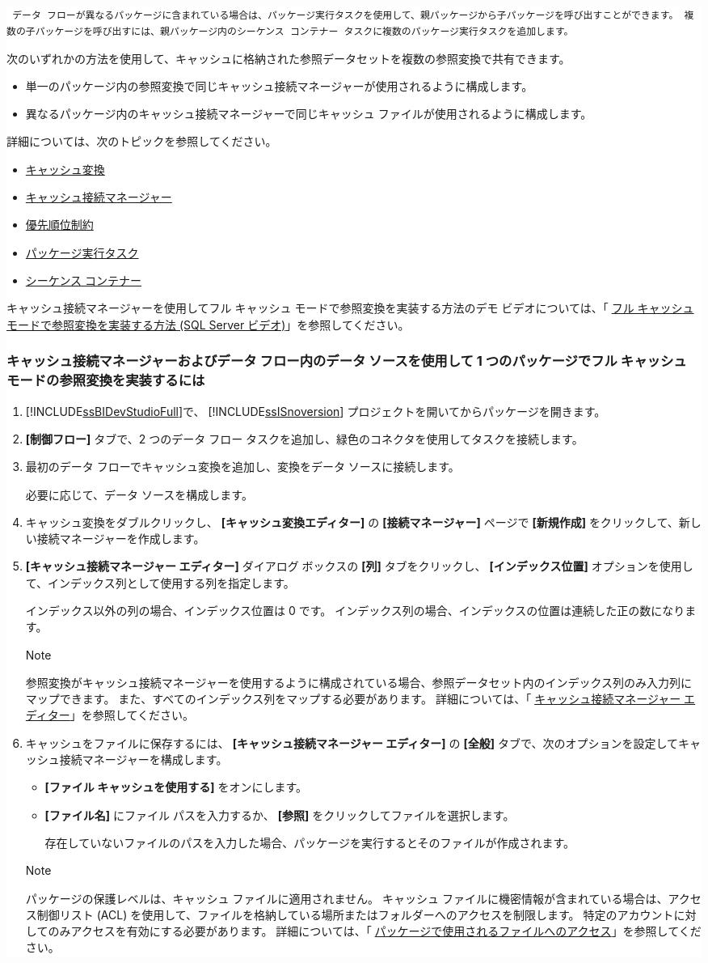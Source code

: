      データ フローが異なるパッケージに含まれている場合は、パッケージ実行タスクを使用して、親パッケージから子パッケージを呼び出すことができます。 複数の子パッケージを呼び出すには、親パッケージ内のシーケンス コンテナー タスクに複数のパッケージ実行タスクを追加します。  
  
 次のいずれかの方法を使用して、キャッシュに格納された参照データセットを複数の参照変換で共有できます。  
  
-   単一のパッケージ内の参照変換で同じキャッシュ接続マネージャーが使用されるように構成します。  
  
-   異なるパッケージ内のキャッシュ接続マネージャーで同じキャッシュ ファイルが使用されるように構成します。  
  
 詳細については、次のトピックを参照してください。  
  
-   [キャッシュ変換](../../integration-services/data-flow/transformations/cache-transform.md)  
  
-   [キャッシュ接続マネージャー](../../integration-services/connection-manager/cache-connection-manager.md)  
  
-   [優先順位制約](../../integration-services/control-flow/precedence-constraints.md)  
  
-   [パッケージ実行タスク](../../integration-services/control-flow/execute-package-task.md)  
  
-   [シーケンス コンテナー](../../integration-services/control-flow/sequence-container.md)  
  
 キャッシュ接続マネージャーを使用してフル キャッシュ モードで参照変換を実装する方法のデモ ビデオについては、「 [フル キャッシュ モードで参照変換を実装する方法 (SQL Server ビデオ)](/previous-versions/sql/sql-server-2008/cc952929(v=sql.100))」を参照してください。  
  
### <a name="to-implement-a-lookup-transformation-in-full-cache-mode-in-one-package-by-using-cache-connection-manager-and-a-data-source-in-the-data-flow"></a>キャッシュ接続マネージャーおよびデータ フロー内のデータ ソースを使用して 1 つのパッケージでフル キャッシュ モードの参照変換を実装するには  
  
1.  [!INCLUDE[ssBIDevStudioFull](../../includes/ssbidevstudiofull-md.md)]で、 [!INCLUDE[ssISnoversion](../../includes/ssisnoversion-md.md)] プロジェクトを開いてからパッケージを開きます。  
  
2.  **[制御フロー]** タブで、2 つのデータ フロー タスクを追加し、緑色のコネクタを使用してタスクを接続します。  
  
3.  最初のデータ フローでキャッシュ変換を追加し、変換をデータ ソースに接続します。  
  
     必要に応じて、データ ソースを構成します。  
  
4.  キャッシュ変換をダブルクリックし、 **[キャッシュ変換エディター]** の **[接続マネージャー]** ページで **[新規作成]** をクリックして、新しい接続マネージャーを作成します。  
  
5.  **[キャッシュ接続マネージャー エディター]** ダイアログ ボックスの **[列]** タブをクリックし、 **[インデックス位置]** オプションを使用して、インデックス列として使用する列を指定します。  
  
     インデックス以外の列の場合、インデックス位置は 0 です。 インデックス列の場合、インデックスの位置は連続した正の数になります。  
  
    > [!NOTE]  
    >  参照変換がキャッシュ接続マネージャーを使用するように構成されている場合、参照データセット内のインデックス列のみ入力列にマップできます。 また、すべてのインデックス列をマップする必要があります。 詳細については、「 [キャッシュ接続マネージャー エディター](./cache-connection-manager.md)」を参照してください。  
  
6.  キャッシュをファイルに保存するには、 **[キャッシュ接続マネージャー エディター]** の **[全般]** タブで、次のオプションを設定してキャッシュ接続マネージャーを構成します。  
  
    -   **[ファイル キャッシュを使用する]** をオンにします。  
  
    -   **[ファイル名]** にファイル パスを入力するか、 **[参照]** をクリックしてファイルを選択します。  
  
         存在していないファイルのパスを入力した場合、パッケージを実行するとそのファイルが作成されます。  
  
    > [!NOTE]  
    >  パッケージの保護レベルは、キャッシュ ファイルに適用されません。 キャッシュ ファイルに機密情報が含まれている場合は、アクセス制御リスト (ACL) を使用して、ファイルを格納している場所またはフォルダーへのアクセスを制限します。 特定のアカウントに対してのみアクセスを有効にする必要があります。 詳細については、「 [パッケージで使用されるファイルへのアクセス](../../integration-services/security/security-overview-integration-services.md#files)」を参照してください。  
  